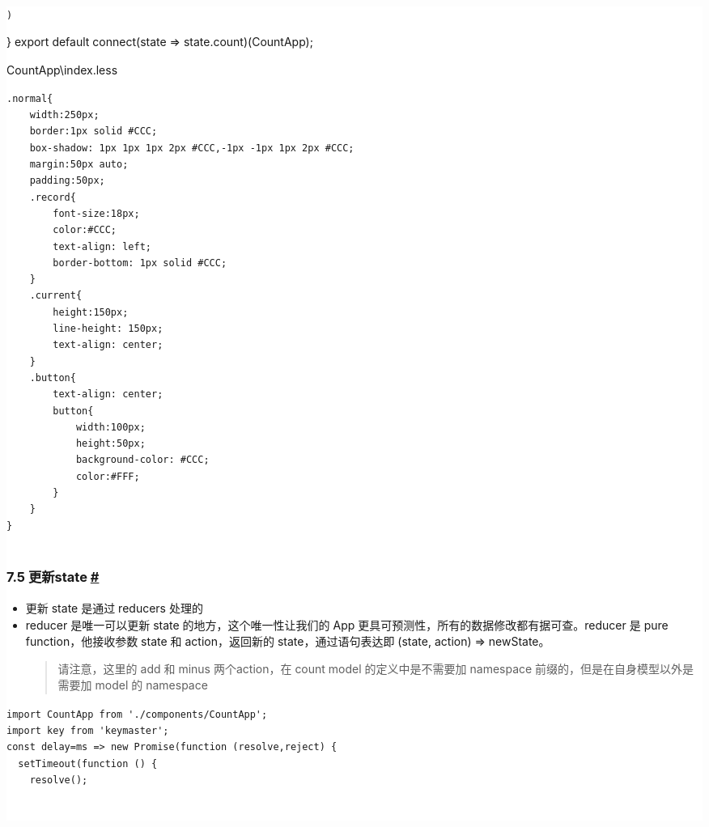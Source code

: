     )
}
<span class="hljs-keyword">export</span> <span class="hljs-keyword">default</span> connect(<span class="hljs-function"><span class="hljs-params">state</span> =&gt;</span> state.count)(CountApp);
</code></pre>
<p>CountApp\index.less</p>
<pre><code class="lang-css">.normal{
    width:250px;
    border:1px solid #CCC;
    box-shadow: 1px 1px 1px 2px #CCC,-1px -1px 1px 2px #CCC;
    margin:50px auto;
    padding:50px;
    .record{
        font-size:18px;
        color:#CCC;
        text-align: left;
        border-bottom: 1px solid #CCC;
    }
    .current{
        height:150px;
        line-height: 150px;
        text-align: center;
    }
    .button{
        text-align: center;
        button{
            width:100px;
            height:50px;
            background-color: #CCC;
            color:#FFF;
        }
    }
}

</code></pre>
<h3 id="t217.5 &#x66F4;&#x65B0;state">7.5 &#x66F4;&#x65B0;state <a href="#t217.5 &#x66F4;&#x65B0;state"> # </a></h3>
<ul>
<li>&#x66F4;&#x65B0; state &#x662F;&#x901A;&#x8FC7; reducers &#x5904;&#x7406;&#x7684;</li>
<li>reducer &#x662F;&#x552F;&#x4E00;&#x53EF;&#x4EE5;&#x66F4;&#x65B0; state &#x7684;&#x5730;&#x65B9;&#xFF0C;&#x8FD9;&#x4E2A;&#x552F;&#x4E00;&#x6027;&#x8BA9;&#x6211;&#x4EEC;&#x7684; App &#x66F4;&#x5177;&#x53EF;&#x9884;&#x6D4B;&#x6027;&#xFF0C;&#x6240;&#x6709;&#x7684;&#x6570;&#x636E;&#x4FEE;&#x6539;&#x90FD;&#x6709;&#x636E;&#x53EF;&#x67E5;&#x3002;reducer &#x662F; pure function&#xFF0C;&#x4ED6;&#x63A5;&#x6536;&#x53C2;&#x6570; state &#x548C; action&#xFF0C;&#x8FD4;&#x56DE;&#x65B0;&#x7684; state&#xFF0C;&#x901A;&#x8FC7;&#x8BED;&#x53E5;&#x8868;&#x8FBE;&#x5373; (state, action) =&gt; newState&#x3002;<blockquote>
<p>&#x8BF7;&#x6CE8;&#x610F;&#xFF0C;&#x8FD9;&#x91CC;&#x7684; add &#x548C; minus &#x4E24;&#x4E2A;action&#xFF0C;&#x5728; count model &#x7684;&#x5B9A;&#x4E49;&#x4E2D;&#x662F;&#x4E0D;&#x9700;&#x8981;&#x52A0; namespace &#x524D;&#x7F00;&#x7684;&#xFF0C;&#x4F46;&#x662F;&#x5728;&#x81EA;&#x8EAB;&#x6A21;&#x578B;&#x4EE5;&#x5916;&#x662F;&#x9700;&#x8981;&#x52A0; model &#x7684; namespace</p>
</blockquote>
</li>
</ul>
<pre><code class="lang-js"><span class="hljs-keyword">import</span> CountApp <span class="hljs-keyword">from</span> <span class="hljs-string">&apos;./components/CountApp&apos;</span>;
<span class="hljs-keyword">import</span> key <span class="hljs-keyword">from</span> <span class="hljs-string">&apos;keymaster&apos;</span>;
<span class="hljs-keyword">const</span> delay=<span class="hljs-function"><span class="hljs-params">ms</span> =&gt;</span> <span class="hljs-keyword">new</span> <span class="hljs-built_in">Promise</span>(<span class="hljs-function"><span class="hljs-keyword">function</span> (<span class="hljs-params">resolve,reject</span>) </span>{
  setTimeout(<span class="hljs-function"><span class="hljs-keyword">function</span> (<span class="hljs-params"></span>) </span>{
    resolve();